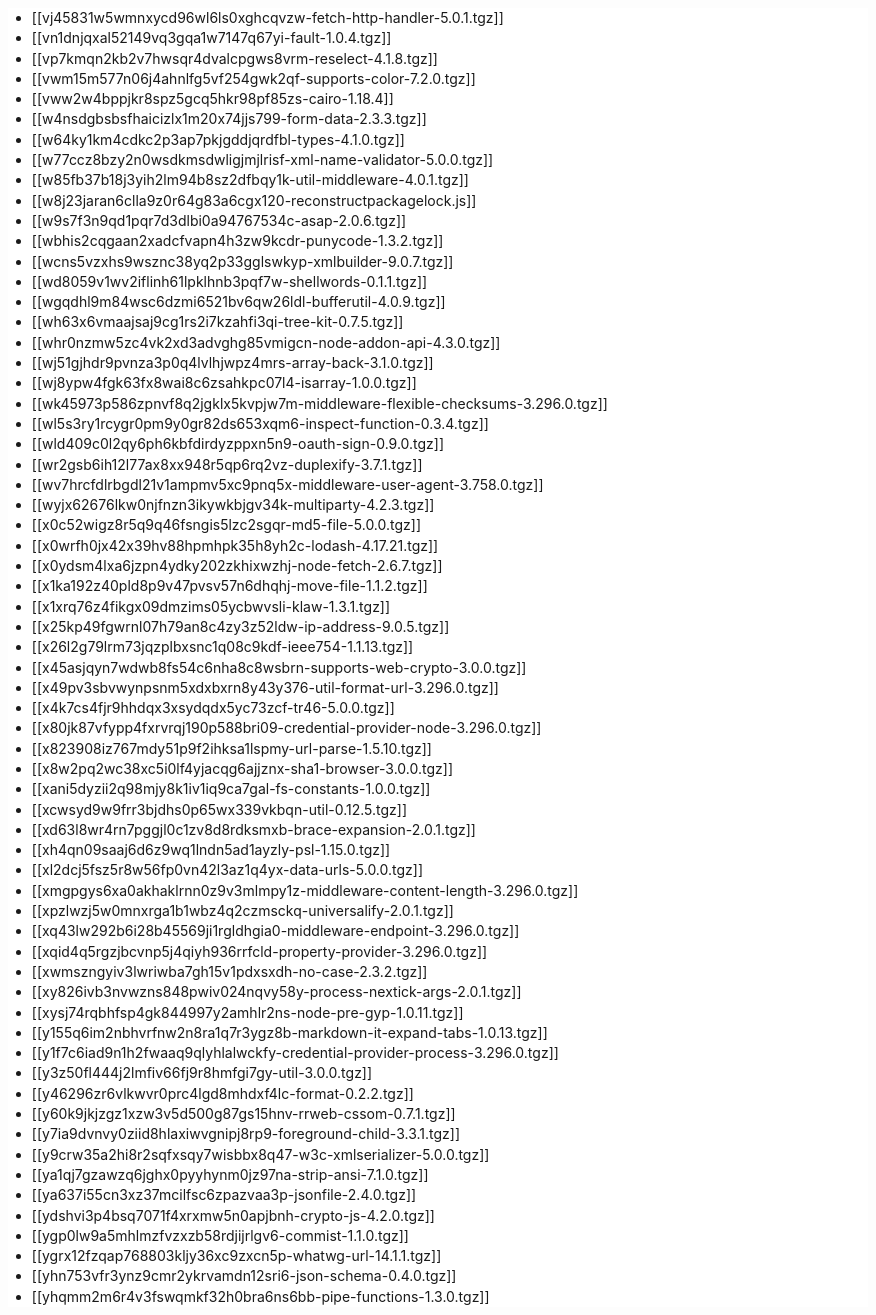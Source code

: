 - [[vj45831w5wmnxycd96wl6ls0xghcqvzw-fetch-http-handler-5.0.1.tgz]]
- [[vn1dnjqxal52149vq3gqa1w7147q67yi-fault-1.0.4.tgz]]
- [[vp7kmqn2kb2v7hwsqr4dvalcpgws8vrm-reselect-4.1.8.tgz]]
- [[vwm15m577n06j4ahnlfg5vf254gwk2qf-supports-color-7.2.0.tgz]]
- [[vww2w4bppjkr8spz5gcq5hkr98pf85zs-cairo-1.18.4]]
- [[w4nsdgbsbsfhaicizlx1m20x74jjs799-form-data-2.3.3.tgz]]
- [[w64ky1km4cdkc2p3ap7pkjgddjqrdfbl-types-4.1.0.tgz]]
- [[w77ccz8bzy2n0wsdkmsdwligjmjlrisf-xml-name-validator-5.0.0.tgz]]
- [[w85fb37b18j3yih2lm94b8sz2dfbqy1k-util-middleware-4.0.1.tgz]]
- [[w8j23jaran6clla9z0r64g83a6cgx120-reconstructpackagelock.js]]
- [[w9s7f3n9qd1pqr7d3dlbi0a94767534c-asap-2.0.6.tgz]]
- [[wbhis2cqgaan2xadcfvapn4h3zw9kcdr-punycode-1.3.2.tgz]]
- [[wcns5vzxhs9wsznc38yq2p33gglswkyp-xmlbuilder-9.0.7.tgz]]
- [[wd8059v1wv2iflinh61lpklhnb3pqf7w-shellwords-0.1.1.tgz]]
- [[wgqdhl9m84wsc6dzmi6521bv6qw26ldl-bufferutil-4.0.9.tgz]]
- [[wh63x6vmaajsaj9cg1rs2i7kzahfi3qi-tree-kit-0.7.5.tgz]]
- [[whr0nzmw5zc4vk2xd3advghg85vmigcn-node-addon-api-4.3.0.tgz]]
- [[wj51gjhdr9pvnza3p0q4lvlhjwpz4mrs-array-back-3.1.0.tgz]]
- [[wj8ypw4fgk63fx8wai8c6zsahkpc07l4-isarray-1.0.0.tgz]]
- [[wk45973p586zpnvf8q2jgklx5kvpjw7m-middleware-flexible-checksums-3.296.0.tgz]]
- [[wl5s3ry1rcygr0pm9y0gr82ds653xqm6-inspect-function-0.3.4.tgz]]
- [[wld409c0l2qy6ph6kbfdirdyzppxn5n9-oauth-sign-0.9.0.tgz]]
- [[wr2gsb6ih12l77ax8xx948r5qp6rq2vz-duplexify-3.7.1.tgz]]
- [[wv7hrcfdlrbgdl21v1ampmv5xc9pnq5x-middleware-user-agent-3.758.0.tgz]]
- [[wyjx62676lkw0njfnzn3ikywkbjgv34k-multiparty-4.2.3.tgz]]
- [[x0c52wigz8r5q9q46fsngis5lzc2sgqr-md5-file-5.0.0.tgz]]
- [[x0wrfh0jx42x39hv88hpmhpk35h8yh2c-lodash-4.17.21.tgz]]
- [[x0ydsm4lxa6jzpn4ydky202zkhixwzhj-node-fetch-2.6.7.tgz]]
- [[x1ka192z40pld8p9v47pvsv57n6dhqhj-move-file-1.1.2.tgz]]
- [[x1xrq76z4fikgx09dmzims05ycbwvsli-klaw-1.3.1.tgz]]
- [[x25kp49fgwrnl07h79an8c4zy3z52ldw-ip-address-9.0.5.tgz]]
- [[x26l2g79lrm73jqzplbxsnc1q08c9kdf-ieee754-1.1.13.tgz]]
- [[x45asjqyn7wdwb8fs54c6nha8c8wsbrn-supports-web-crypto-3.0.0.tgz]]
- [[x49pv3sbvwynpsnm5xdxbxrn8y43y376-util-format-url-3.296.0.tgz]]
- [[x4k7cs4fjr9hhdqx3xsydqdx5yc73zcf-tr46-5.0.0.tgz]]
- [[x80jk87vfypp4fxrvrqj190p588bri09-credential-provider-node-3.296.0.tgz]]
- [[x823908iz767mdy51p9f2ihksa1lspmy-url-parse-1.5.10.tgz]]
- [[x8w2pq2wc38xc5i0lf4yjacqg6ajjznx-sha1-browser-3.0.0.tgz]]
- [[xani5dyzii2q98mjy8k1iv1iq9ca7gal-fs-constants-1.0.0.tgz]]
- [[xcwsyd9w9frr3bjdhs0p65wx339vkbqn-util-0.12.5.tgz]]
- [[xd63l8wr4rn7pggjl0c1zv8d8rdksmxb-brace-expansion-2.0.1.tgz]]
- [[xh4qn09saaj6d6z9wq1lndn5ad1ayzly-psl-1.15.0.tgz]]
- [[xl2dcj5fsz5r8w56fp0vn42l3az1q4yx-data-urls-5.0.0.tgz]]
- [[xmgpgys6xa0akhaklrnn0z9v3mlmpy1z-middleware-content-length-3.296.0.tgz]]
- [[xpzlwzj5w0mnxrga1b1wbz4q2czmsckq-universalify-2.0.1.tgz]]
- [[xq43lw292b6i28b45569ji1rgldhgia0-middleware-endpoint-3.296.0.tgz]]
- [[xqid4q5rgzjbcvnp5j4qiyh936rrfcld-property-provider-3.296.0.tgz]]
- [[xwmszngyiv3lwriwba7gh15v1pdxsxdh-no-case-2.3.2.tgz]]
- [[xy826ivb3nvwzns848pwiv024nqvy58y-process-nextick-args-2.0.1.tgz]]
- [[xysj74rqbhfsp4gk844997y2amhlr2ns-node-pre-gyp-1.0.11.tgz]]
- [[y155q6im2nbhvrfnw2n8ra1q7r3ygz8b-markdown-it-expand-tabs-1.0.13.tgz]]
- [[y1f7c6iad9n1h2fwaaq9qlyhlalwckfy-credential-provider-process-3.296.0.tgz]]
- [[y3z50fl444j2lmfiv66fj9r8hmfgi7gy-util-3.0.0.tgz]]
- [[y46296zr6vlkwvr0prc4lgd8mhdxf4lc-format-0.2.2.tgz]]
- [[y60k9jkjzgz1xzw3v5d500g87gs15hnv-rrweb-cssom-0.7.1.tgz]]
- [[y7ia9dvnvy0ziid8hlaxiwvgnipj8rp9-foreground-child-3.3.1.tgz]]
- [[y9crw35a2hi8r2sqfxsqy7wisbbx8q47-w3c-xmlserializer-5.0.0.tgz]]
- [[ya1qj7gzawzq6jghx0pyyhynm0jz97na-strip-ansi-7.1.0.tgz]]
- [[ya637i55cn3xz37mcilfsc6zpazvaa3p-jsonfile-2.4.0.tgz]]
- [[ydshvi3p4bsq7071f4xrxmw5n0apjbnh-crypto-js-4.2.0.tgz]]
- [[ygp0lw9a5mhlmzfvzxzb58rdjijrlgv6-commist-1.1.0.tgz]]
- [[ygrx12fzqap768803kljy36xc9zxcn5p-whatwg-url-14.1.1.tgz]]
- [[yhn753vfr3ynz9cmr2ykrvamdn12sri6-json-schema-0.4.0.tgz]]
- [[yhqmm2m6r4v3fswqmkf32h0bra6ns6bb-pipe-functions-1.3.0.tgz]]